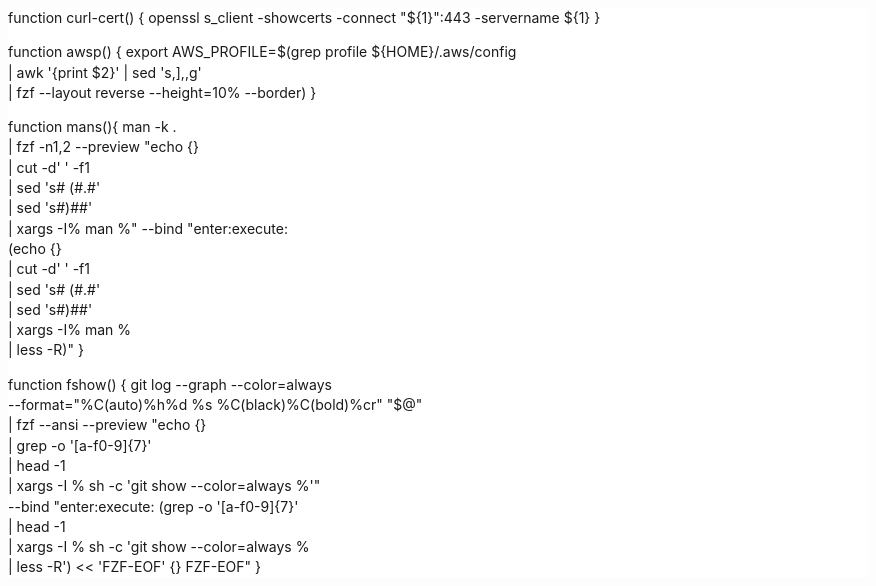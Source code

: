 function curl-cert() {
  openssl s_client -showcerts -connect "${1}":443 -servername ${1}
}

function awsp() {
    export AWS_PROFILE=$(grep profile ${HOME}/.aws/config \
        | awk '{print $2}' | sed 's,],,g' \
        | fzf --layout reverse --height=10% --border)
}

function  mans(){
    man -k . \
    | fzf -n1,2 --preview "echo {} \
    | cut -d' ' -f1 \
    | sed 's# (#.#' \
    | sed 's#)##' \
    | xargs -I% man %" --bind "enter:execute: \
      (echo {} \
      | cut -d' ' -f1 \
      | sed 's# (#.#' \
      | sed 's#)##' \
      | xargs -I% man % \
      | less -R)"
}

function fshow() {
  git log --graph --color=always \
      --format="%C(auto)%h%d %s %C(black)%C(bold)%cr" "$@" \
  | fzf --ansi --preview "echo {} \
    | grep -o '[a-f0-9]\{7\}' \
    | head -1 \
    | xargs -I % sh -c 'git show --color=always %'" \
        --bind "enter:execute:
            (grep -o '[a-f0-9]\{7\}' \
                | head -1 \
                | xargs -I % sh -c 'git show --color=always % \
                | less -R') << 'FZF-EOF'
            {}
FZF-EOF"
}

